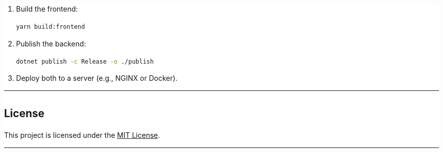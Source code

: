 1. Build the frontend:

   ```bash
   yarn build:frontend
   ```

2. Publish the backend:

   ```bash
   dotnet publish -c Release -o ./publish
   ```

3. Deploy both to a server (e.g., NGINX or Docker).

---

## License

This project is licensed under the [MIT License](LICENSE).

---
